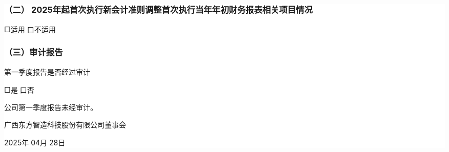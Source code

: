 ### （二） 2025年起首次执行新会计准则调整首次执行当年年初财务报表相关项目情况  

□适用 口不适用  

### （三）审计报告  

第一季度报告是否经过审计  

□是 口否  

公司第一季度报告未经审计。  

广西东方智造科技股份有限公司董事会  

2025年 04月 28日  

